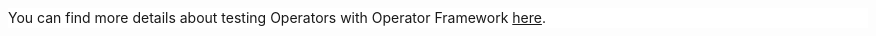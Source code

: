 You can find more details about testing Operators with Operator Framework [here][olm-testing-operators].

[go-download]: https://golang.org/dl/
[go-code]: https://golang.org/doc/code.html
[kind]: https://github.com/kubernetes-sigs/kind
[codecov]: https://codecov.io/
[codecov-merging-reports]: https://docs.codecov.io/docs/merging-reports/
[Operator Lifecycle Manager]: https://github.com/operator-framework/operator-lifecycle-manager
[community-operators]: https://github.com/k8s-operatorhub/community-operators
[olm-operator-groups]: https://github.com/operator-framework/operator-lifecycle-manager/blob/master/doc/design/operatorgroups.md
[trivy-operator-install-olm]: https://aquasecurity.github.io/trivy-operator/latest/operator/installation/olm
[olm-testing-operators]: https://github.com/operator-framework/community-operators/blob/master/docs/testing-operators.md
